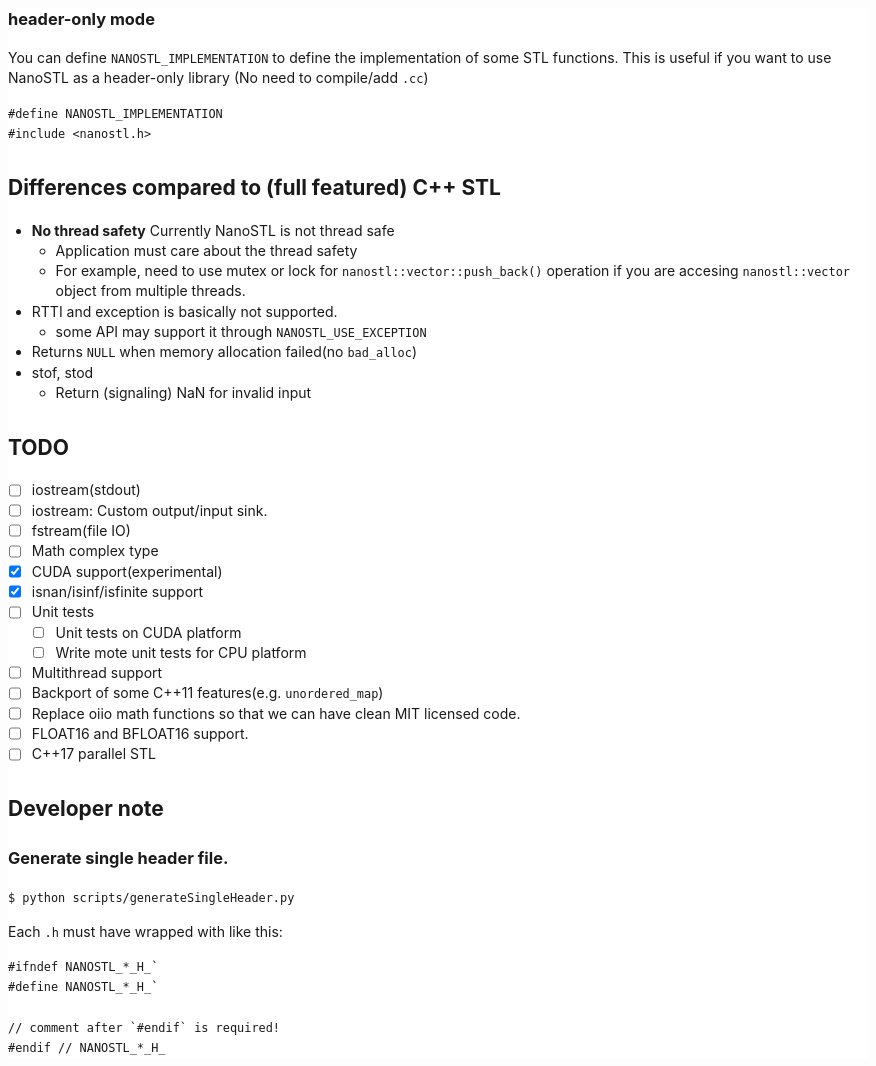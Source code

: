 ### header-only mode

You can define `NANOSTL_IMPLEMENTATION` to define the implementation of some STL functions.
This is useful if you want to use NanoSTL as a header-only library
(No need to compile/add `.cc`)

```
#define NANOSTL_IMPLEMENTATION
#include <nanostl.h>
```


## Differences compared to (full featured) C++ STL

* **No thread safety** Currently NanoSTL is not thread safe
  * Application must care about the thread safety
  * For example, need to use mutex or lock for `nanostl::vector::push_back()` operation if you are accesing `nanostl::vector` object from multiple threads.
* RTTI and exception is basically not supported.
  * some API may support it through `NANOSTL_USE_EXCEPTION`
* Returns `NULL` when memory allocation failed(no `bad_alloc`)
* stof, stod
  * Return (signaling) NaN for invalid input

## TODO

* [ ] iostream(stdout)
* [ ] iostream: Custom output/input sink.
* [ ] fstream(file IO)
* [ ] Math complex type
* [x] CUDA support(experimental)
* [x] isnan/isinf/isfinite support
* [ ] Unit tests
  * [ ] Unit tests on CUDA platform
  * [ ] Write mote unit tests for CPU platform
* [ ] Multithread support
* [ ] Backport of some C++11 features(e.g. `unordered_map`)
* [ ] Replace oiio math functions so that we can have clean MIT licensed code.
* [ ] FLOAT16 and BFLOAT16 support.
* [ ] C++17 parallel STL

## Developer note

### Generate single header file.

```
$ python scripts/generateSingleHeader.py
```

Each `.h` must have wrapped with like this:

```
#ifndef NANOSTL_*_H_`
#define NANOSTL_*_H_`

// comment after `#endif` is required!
#endif // NANOSTL_*_H_
```
